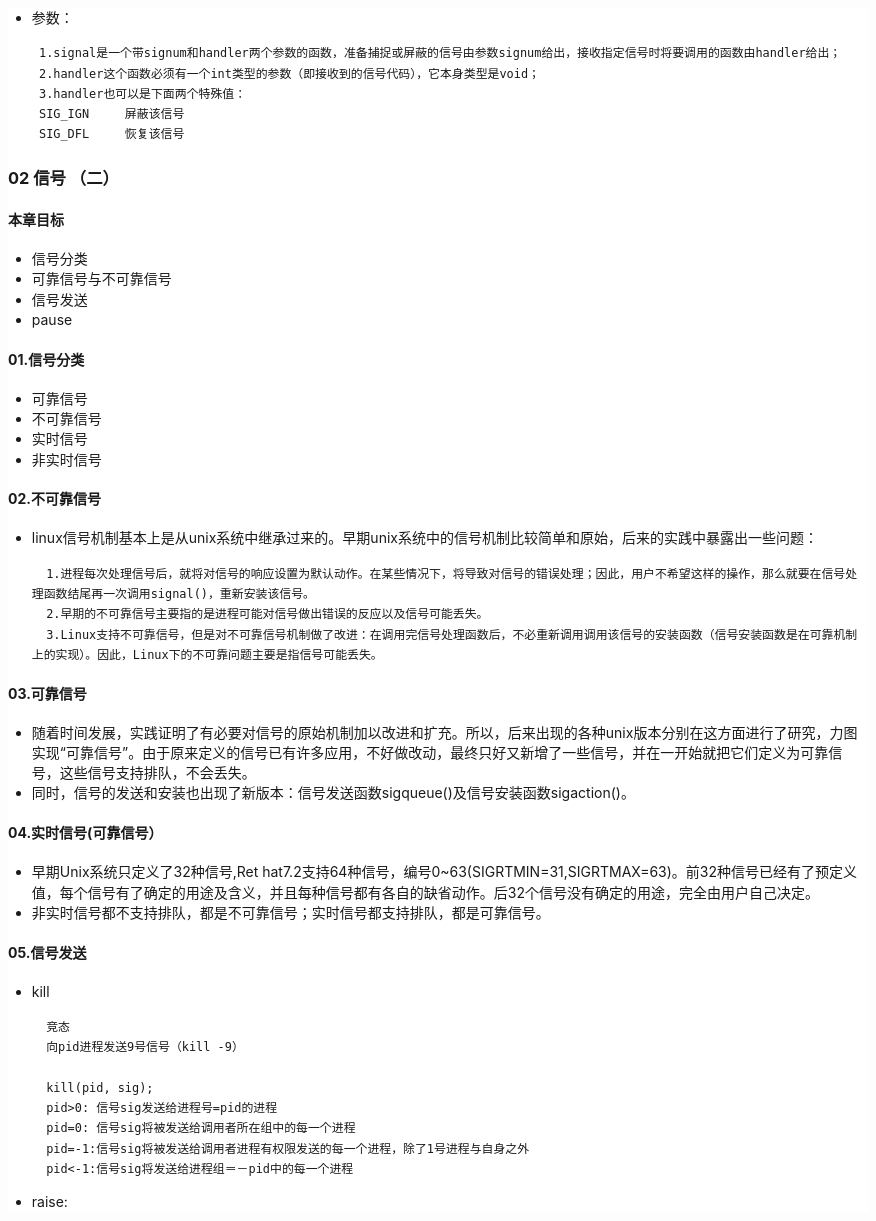  * 参数：

 		1.signal是一个带signum和handler两个参数的函数，准备捕捉或屏蔽的信号由参数signum给出，接收指定信号时将要调用的函数由handler给出；
 		2.handler这个函数必须有一个int类型的参数（即接收到的信号代码），它本身类型是void；
 		3.handler也可以是下面两个特殊值：
 		SIG_IGN		屏蔽该信号
 		SIG_DFL		恢复该信号
 		
 		
### 02 信号 （二）
#### 本章目标
* 信号分类
* 可靠信号与不可靠信号
* 信号发送
* pause

#### 01.信号分类
* 可靠信号
* 不可靠信号
* 实时信号
* 非实时信号

#### 02.不可靠信号
* linux信号机制基本上是从unix系统中继承过来的。早期unix系统中的信号机制比较简单和原始，后来的实践中暴露出一些问题：

		1.进程每次处理信号后，就将对信号的响应设置为默认动作。在某些情况下，将导致对信号的错误处理；因此，用户不希望这样的操作，那么就要在信号处理函数结尾再一次调用signal()，重新安装该信号。
		2.早期的不可靠信号主要指的是进程可能对信号做出错误的反应以及信号可能丢失。
		3.Linux支持不可靠信号，但是对不可靠信号机制做了改进：在调用完信号处理函数后，不必重新调用调用该信号的安装函数（信号安装函数是在可靠机制上的实现）。因此，Linux下的不可靠问题主要是指信号可能丢失。
	
#### 03.可靠信号
* 随着时间发展，实践证明了有必要对信号的原始机制加以改进和扩充。所以，后来出现的各种unix版本分别在这方面进行了研究，力图实现“可靠信号”。由于原来定义的信号已有许多应用，不好做改动，最终只好又新增了一些信号，并在一开始就把它们定义为可靠信号，这些信号支持排队，不会丢失。
* 同时，信号的发送和安装也出现了新版本：信号发送函数sigqueue()及信号安装函数sigaction()。

#### 04.实时信号(可靠信号）
* 早期Unix系统只定义了32种信号,Ret hat7.2支持64种信号，编号0~63(SIGRTMIN=31,SIGRTMAX=63)。前32种信号已经有了预定义值，每个信号有了确定的用途及含义，并且每种信号都有各自的缺省动作。后32个信号没有确定的用途，完全由用户自己决定。
* 非实时信号都不支持排队，都是不可靠信号；实时信号都支持排队，都是可靠信号。

#### 05.信号发送
* kill

		竞态
		向pid进程发送9号信号（kill -9）
		
		kill(pid, sig);
		pid>0: 信号sig发送给进程号=pid的进程
		pid=0: 信号sig将被发送给调用者所在组中的每一个进程
		pid=-1:信号sig将被发送给调用者进程有权限发送的每一个进程，除了1号进程与自身之外
		pid<-1:信号sig将发送给进程组＝－pid中的每一个进程
		
* raise:
